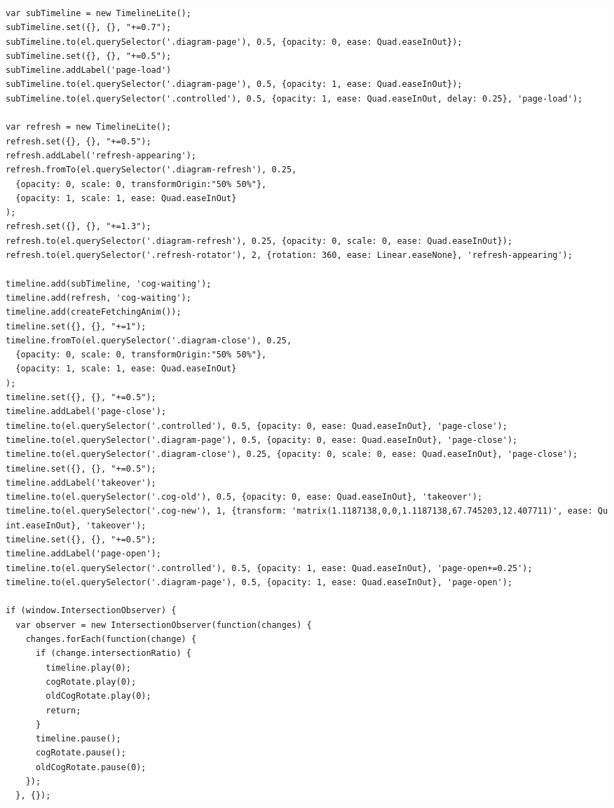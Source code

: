     var subTimeline = new TimelineLite();
    subTimeline.set({}, {}, "+=0.7");
    subTimeline.to(el.querySelector('.diagram-page'), 0.5, {opacity: 0, ease: Quad.easeInOut});
    subTimeline.set({}, {}, "+=0.5");
    subTimeline.addLabel('page-load')
    subTimeline.to(el.querySelector('.diagram-page'), 0.5, {opacity: 1, ease: Quad.easeInOut});
    subTimeline.to(el.querySelector('.controlled'), 0.5, {opacity: 1, ease: Quad.easeInOut, delay: 0.25}, 'page-load');

    var refresh = new TimelineLite();
    refresh.set({}, {}, "+=0.5");
    refresh.addLabel('refresh-appearing');
    refresh.fromTo(el.querySelector('.diagram-refresh'), 0.25,
      {opacity: 0, scale: 0, transformOrigin:"50% 50%"},
      {opacity: 1, scale: 1, ease: Quad.easeInOut}
    );
    refresh.set({}, {}, "+=1.3");
    refresh.to(el.querySelector('.diagram-refresh'), 0.25, {opacity: 0, scale: 0, ease: Quad.easeInOut});
    refresh.to(el.querySelector('.refresh-rotator'), 2, {rotation: 360, ease: Linear.easeNone}, 'refresh-appearing');

    timeline.add(subTimeline, 'cog-waiting');
    timeline.add(refresh, 'cog-waiting');
    timeline.add(createFetchingAnim());
    timeline.set({}, {}, "+=1");
    timeline.fromTo(el.querySelector('.diagram-close'), 0.25,
      {opacity: 0, scale: 0, transformOrigin:"50% 50%"},
      {opacity: 1, scale: 1, ease: Quad.easeInOut}
    );
    timeline.set({}, {}, "+=0.5");
    timeline.addLabel('page-close');
    timeline.to(el.querySelector('.controlled'), 0.5, {opacity: 0, ease: Quad.easeInOut}, 'page-close');
    timeline.to(el.querySelector('.diagram-page'), 0.5, {opacity: 0, ease: Quad.easeInOut}, 'page-close');
    timeline.to(el.querySelector('.diagram-close'), 0.25, {opacity: 0, scale: 0, ease: Quad.easeInOut}, 'page-close');
    timeline.set({}, {}, "+=0.5");
    timeline.addLabel('takeover');
    timeline.to(el.querySelector('.cog-old'), 0.5, {opacity: 0, ease: Quad.easeInOut}, 'takeover');
    timeline.to(el.querySelector('.cog-new'), 1, {transform: 'matrix(1.1187138,0,0,1.1187138,67.745203,12.407711)', ease: Quint.easeInOut}, 'takeover');
    timeline.set({}, {}, "+=0.5");
    timeline.addLabel('page-open');
    timeline.to(el.querySelector('.controlled'), 0.5, {opacity: 1, ease: Quad.easeInOut}, 'page-open+=0.25');
    timeline.to(el.querySelector('.diagram-page'), 0.5, {opacity: 1, ease: Quad.easeInOut}, 'page-open');

    if (window.IntersectionObserver) {
      var observer = new IntersectionObserver(function(changes) {
        changes.forEach(function(change) {
          if (change.intersectionRatio) {
            timeline.play(0);
            cogRotate.play(0);
            oldCogRotate.play(0);
            return;
          }
          timeline.pause();
          cogRotate.pause();
          oldCogRotate.pause(0);
        });
      }, {});
